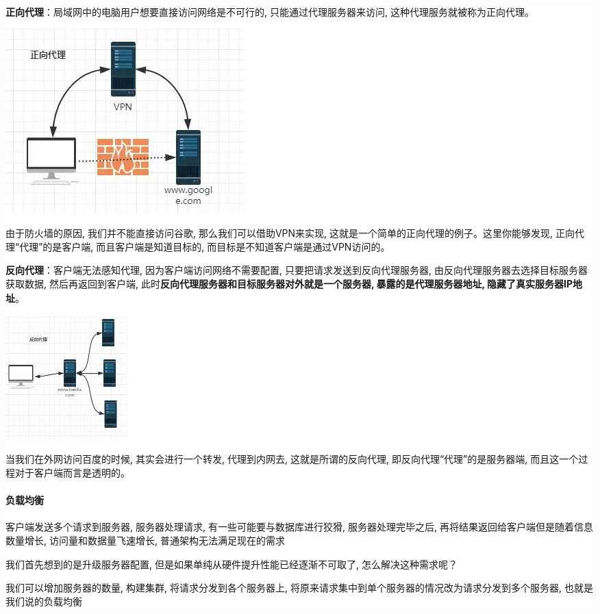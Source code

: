 **正向代理**：局域网中的电脑用户想要直接访问网络是不可行的, 只能通过代理服务器来访问, 这种代理服务就被称为正向代理。

![正向代理](images/%E8%B4%9F%E8%BD%BD%E5%9D%87%E8%A1%A1%20%E5%8F%8A%20%E4%B8%80%E8%87%B4%E6%80%A7hash/202109132015131.jpeg)

由于防火墙的原因, 我们并不能直接访问谷歌, 那么我们可以借助VPN来实现, 这就是一个简单的正向代理的例子。这里你能够发现, 正向代理“代理”的是客户端, 而且客户端是知道目标的, 而目标是不知道客户端是通过VPN访问的。



**反向代理**：客户端无法感知代理, 因为客户端访问网络不需要配置, 只要把请求发送到反向代理服务器, 由反向代理服务器去选择目标服务器获取数据, 然后再返回到客户端, 此时**反向代理服务器和目标服务器对外就是一个服务器, 暴露的是代理服务器地址, 隐藏了真实服务器IP地址**。

<img src="images/%E8%B4%9F%E8%BD%BD%E5%9D%87%E8%A1%A1%20%E5%8F%8A%20%E4%B8%80%E8%87%B4%E6%80%A7hash/v2-4787a512240b238ebf928cd0651e1d99_720w.jpg" alt="反向代理" style="zoom:50%;" />

当我们在外网访问百度的时候, 其实会进行一个转发, 代理到内网去, 这就是所谓的反向代理, 即反向代理“代理”的是服务器端, 而且这一个过程对于客户端而言是透明的。

#### 负载均衡

客户端发送多个请求到服务器, 服务器处理请求, 有一些可能要与数据库进行狡猾, 服务器处理完毕之后, 再将结果返回给客户端但是随着信息数量增长, 访问量和数据量飞速增长, 普通架构无法满足现在的需求

我们首先想到的是升级服务器配置, 但是如果单纯从硬件提升性能已经逐渐不可取了, 怎么解决这种需求呢？

我们可以增加服务器的数量, 构建集群, 将请求分发到各个服务器上, 将原来请求集中到单个服务器的情况改为请求分发到多个服务器, 也就是我们说的负载均衡
